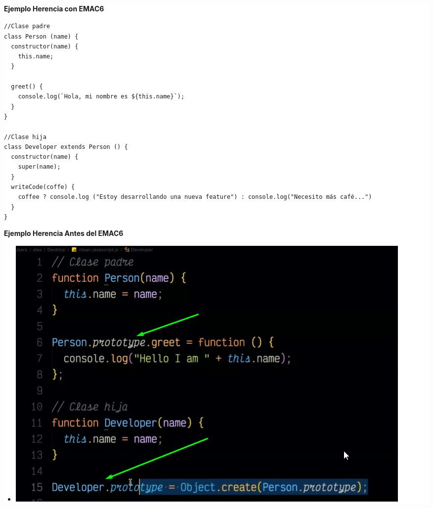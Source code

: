 
**Ejemplo Herencia con EMAC6**
```
//Clase padre
class Person (name) {
  constructor(name) {
    this.name;
  }

  greet() {
    console.log(`Hola, mi nombre es ${this.name}`);
  }
}

//Clase hija
class Developer extends Person () {
  constructor(name) {
    super(name);
  }
  writeCode(coffe) {
    coffee ? console.log ("Estoy desarrollando una nueva feature") : console.log("Necesito más café...")
  }
}
```

**Ejemplo Herencia Antes del EMAC6**

- ![Clonar spread operator  ](./info/Screenshot_6.png)
